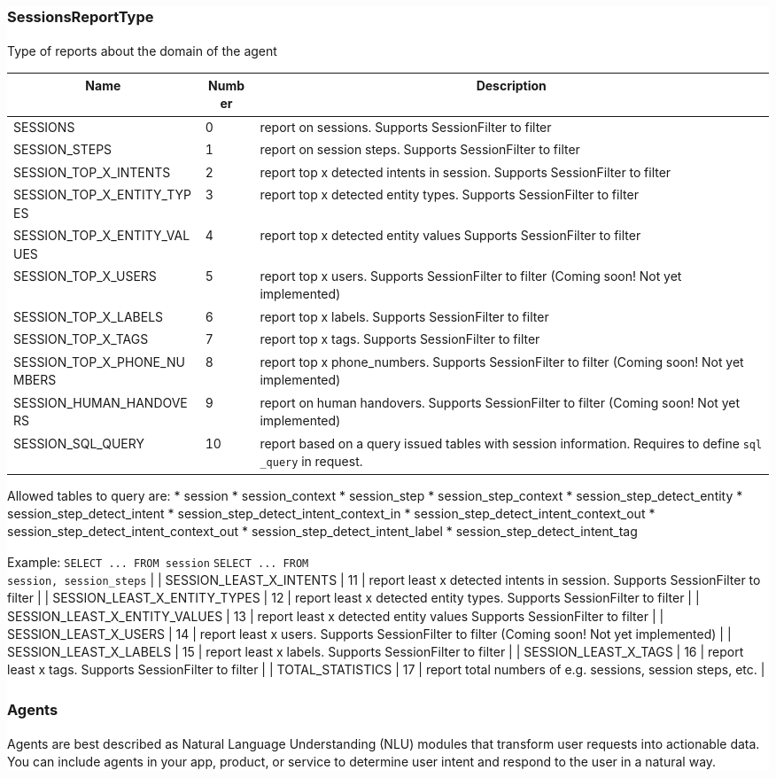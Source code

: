 
<a name="ondewo.nlu.SessionsReportType"></a>

### SessionsReportType
Type of reports about the domain of the agent

| Name | Number | Description |
| ---- | ------ | ----------- |
| SESSIONS | 0 | report on sessions. Supports SessionFilter to filter |
| SESSION_STEPS | 1 | report on session steps. Supports SessionFilter to filter |
| SESSION_TOP_X_INTENTS | 2 | report top x detected intents in session. Supports SessionFilter to filter |
| SESSION_TOP_X_ENTITY_TYPES | 3 | report top x detected entity types. Supports SessionFilter to filter |
| SESSION_TOP_X_ENTITY_VALUES | 4 | report top x detected entity values Supports SessionFilter to filter |
| SESSION_TOP_X_USERS | 5 | report top x users. Supports SessionFilter to filter (Coming soon! Not yet implemented) |
| SESSION_TOP_X_LABELS | 6 | report top x labels. Supports SessionFilter to filter |
| SESSION_TOP_X_TAGS | 7 | report top x tags. Supports SessionFilter to filter |
| SESSION_TOP_X_PHONE_NUMBERS | 8 | report top x phone_numbers. Supports SessionFilter to filter (Coming soon! Not yet implemented) |
| SESSION_HUMAN_HANDOVERS | 9 | report on human handovers. Supports SessionFilter to filter (Coming soon! Not yet implemented) |
| SESSION_SQL_QUERY | 10 | report based on a query issued tables with session information. Requires to define <code>sql_query</code> in request.

Allowed tables to query are: * session * session_context * session_step * session_step_context * session_step_detect_entity * session_step_detect_intent * session_step_detect_intent_context_in * session_step_detect_intent_context_out * session_step_detect_intent_context_out * session_step_detect_intent_label * session_step_detect_intent_tag

Example: <code>SELECT ... FROM session</code> <code>SELECT ... FROM session, session_steps</code> |
| SESSION_LEAST_X_INTENTS | 11 | report least x detected intents in session. Supports SessionFilter to filter |
| SESSION_LEAST_X_ENTITY_TYPES | 12 | report least x detected entity types. Supports SessionFilter to filter |
| SESSION_LEAST_X_ENTITY_VALUES | 13 | report least x detected entity values Supports SessionFilter to filter |
| SESSION_LEAST_X_USERS | 14 | report least x users. Supports SessionFilter to filter (Coming soon! Not yet implemented) |
| SESSION_LEAST_X_LABELS | 15 | report least x labels. Supports SessionFilter to filter |
| SESSION_LEAST_X_TAGS | 16 | report least x tags. Supports SessionFilter to filter |
| TOTAL_STATISTICS | 17 | report total numbers of e.g. sessions, session steps, etc. |


 

 


<a name="ondewo.nlu.Agents"></a>

### Agents
Agents are best described as Natural Language Understanding (NLU) modules that transform user requests into actionable data. You can include agents in your app, product, or service to determine user intent and respond to the user in a natural way.
